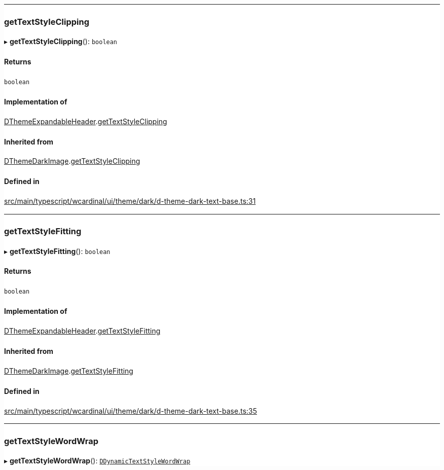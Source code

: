 ___

### getTextStyleClipping

▸ **getTextStyleClipping**(): `boolean`

#### Returns

`boolean`

#### Implementation of

[DThemeExpandableHeader](../interfaces/DThemeExpandableHeader.md).[getTextStyleClipping](../interfaces/DThemeExpandableHeader.md#gettextstyleclipping)

#### Inherited from

[DThemeDarkImage](DThemeDarkImage.md).[getTextStyleClipping](DThemeDarkImage.md#gettextstyleclipping)

#### Defined in

[src/main/typescript/wcardinal/ui/theme/dark/d-theme-dark-text-base.ts:31](https://github.com/winter-cardinal/winter-cardinal-ui/blob/v0.414.0/src/main/typescript/wcardinal/ui/theme/dark/d-theme-dark-text-base.ts#L31)

___

### getTextStyleFitting

▸ **getTextStyleFitting**(): `boolean`

#### Returns

`boolean`

#### Implementation of

[DThemeExpandableHeader](../interfaces/DThemeExpandableHeader.md).[getTextStyleFitting](../interfaces/DThemeExpandableHeader.md#gettextstylefitting)

#### Inherited from

[DThemeDarkImage](DThemeDarkImage.md).[getTextStyleFitting](DThemeDarkImage.md#gettextstylefitting)

#### Defined in

[src/main/typescript/wcardinal/ui/theme/dark/d-theme-dark-text-base.ts:35](https://github.com/winter-cardinal/winter-cardinal-ui/blob/v0.414.0/src/main/typescript/wcardinal/ui/theme/dark/d-theme-dark-text-base.ts#L35)

___

### getTextStyleWordWrap

▸ **getTextStyleWordWrap**(): [`DDynamicTextStyleWordWrap`](../index.md#ddynamictextstylewordwrap)
